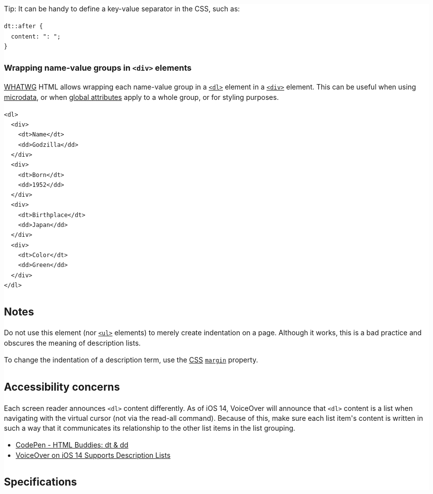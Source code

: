 Tip: It can be handy to define a key-value separator in the CSS, such as:

    dt::after {
      content: ": ";
    }

### Wrapping name-value groups in `<div>` elements

[WHATWG](https://developer.mozilla.org/en-US/docs/Glossary/WHATWG) HTML allows wrapping each name-value group in a [`<dl>`](dl) element in a [`<div>`](div) element. This can be useful when using [microdata](../microdata), or when [global attributes](../global_attributes) apply to a whole group, or for styling purposes.

    <dl>
      <div>
        <dt>Name</dt>
        <dd>Godzilla</dd>
      </div>
      <div>
        <dt>Born</dt>
        <dd>1952</dd>
      </div>
      <div>
        <dt>Birthplace</dt>
        <dd>Japan</dd>
      </div>
      <div>
        <dt>Color</dt>
        <dd>Green</dd>
      </div>
    </dl>

Notes
-----

Do not use this element (nor [`<ul>`](ul) elements) to merely create indentation on a page. Although it works, this is a bad practice and obscures the meaning of description lists.

To change the indentation of a description term, use the [CSS](https://developer.mozilla.org/en-US/docs/Web/CSS) [`margin`](https://developer.mozilla.org/en-US/docs/Web/CSS/margin) property.

Accessibility concerns
----------------------

Each screen reader announces `<dl>` content differently. As of iOS 14, VoiceOver will announce that `<dl>` content is a list when navigating with the virtual cursor (not via the read-all command). Because of this, make sure each list item's content is written in such a way that it communicates its relationship to the other list items in the list grouping.

-   [CodePen - HTML Buddies: dt & dd](https://codepen.io/aardrian/debug/NzGaKP)
-   [VoiceOver on iOS 14 Supports Description Lists](https://adrianroselli.com/2020/09/voiceover-on-ios-14-supports-description-lists.html)

Specifications
--------------

